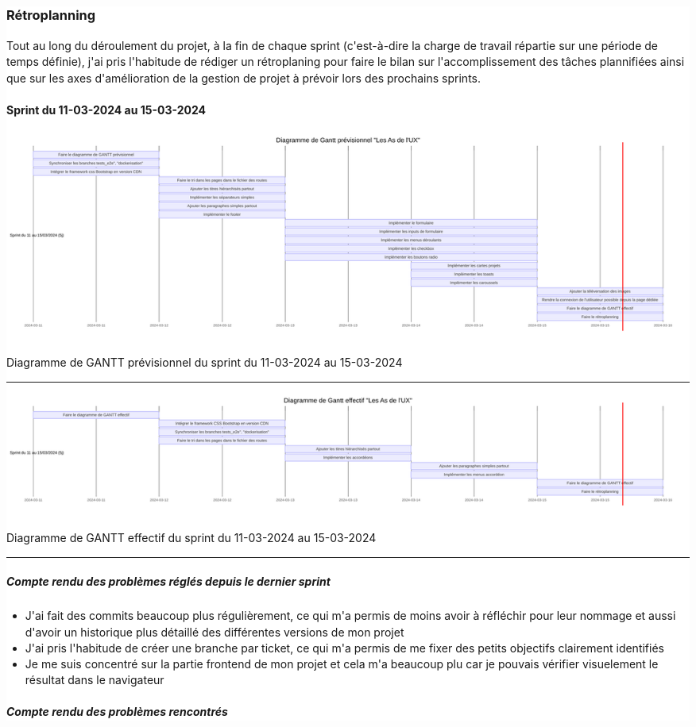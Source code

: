 ### Rétroplanning

Tout au long du déroulement du projet, à la fin de chaque sprint (c'est-à-dire la charge de travail répartie sur une période de temps définie), j'ai pris l'habitude de rédiger un rétroplaning pour faire le bilan sur l'accomplissement des tâches plannifiées ainsi que sur les axes d'amélioration de la gestion de projet à prévoir lors des prochains sprints.  


#### Sprint du 11-03-2024 au 15-03-2024

![Diagramme de GANTT prévisionnel du sprint du 11-03-2024 au 15-03-2024](../../gestion_de_projet/retroplanning/4_sprint_du_11-03-2024_au_15-03-2024/img/diagramme_de_gantt_previsionnel.svg "Diagramme de GANTT prévisionnel du sprint du 11-03-2024 au 15-03-2024")

Diagramme de GANTT prévisionnel du sprint du 11-03-2024 au 15-03-2024
___

![Diagramme de GANTT effectif du sprint du 11-03-2024 au 15-03-2024](../../gestion_de_projet/retroplanning/4_sprint_du_11-03-2024_au_15-03-2024/img/diagramme_de_gantt_effectif.svg "Diagramme de GANTT effectif du sprint du 11-03-2024 au 15-03-2024")

Diagramme de GANTT effectif du sprint du 11-03-2024 au 15-03-2024
____


##### Compte rendu des problèmes réglés depuis le dernier sprint

- J'ai fait des commits beaucoup plus régulièrement, ce qui m'a permis de moins avoir à réfléchir pour leur nommage et aussi d'avoir un historique plus détaillé des différentes versions de mon projet
- J'ai pris l'habitude de créer une branche par ticket, ce qui m'a permis de me fixer des petits objectifs clairement identifiés
- Je me suis concentré sur la partie frontend de mon projet et cela m'a beaucoup plu car je pouvais vérifier visuelement le résultat dans le navigateur


##### Compte rendu des problèmes rencontrés
